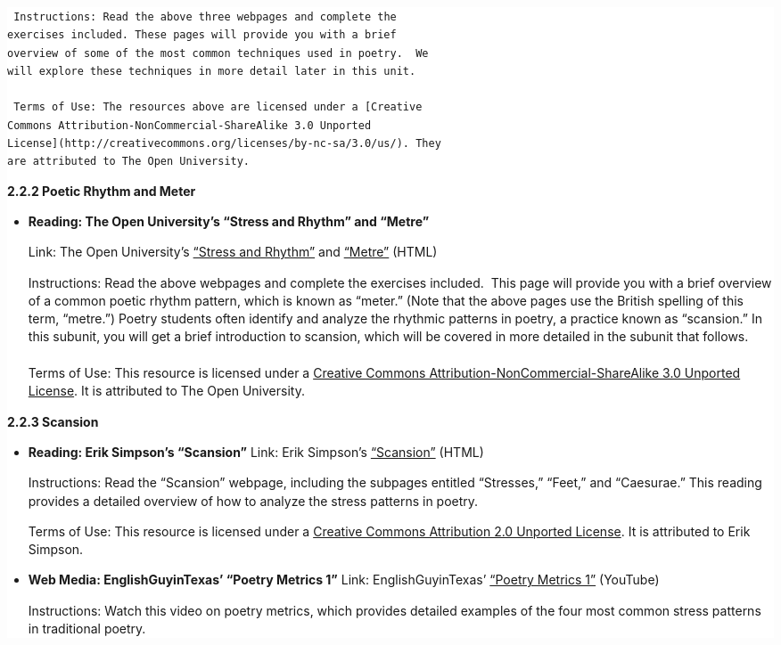      Instructions: Read the above three webpages and complete the
    exercises included. These pages will provide you with a brief
    overview of some of the most common techniques used in poetry.  We
    will explore these techniques in more detail later in this unit.  
      
     Terms of Use: The resources above are licensed under a [Creative
    Commons Attribution-NonCommercial-ShareAlike 3.0 Unported
    License](http://creativecommons.org/licenses/by-nc-sa/3.0/us/). They
    are attributed to The Open University.

**2.2.2 Poetic Rhythm and Meter** <span id="2.2.2"></span> 
-   **Reading: The Open University’s “Stress and Rhythm” and “Metre”**

    Link: The Open University’s [“Stress and
    Rhythm”](http://www.open.edu/openlearn/history-the-arts/culture/literature-and-creative-writing/literature/what-poetry/content-section-8)
    and
    [“Metre”](http://www.open.edu/openlearn/history-the-arts/culture/literature-and-creative-writing/literature/what-poetry/content-section-9)
    (HTML)  
      
     Instructions: Read the above webpages and complete the exercises
    included.  This page will provide you with a brief overview of a
    common poetic rhythm pattern, which is known as “meter.” (Note that
    the above pages use the British spelling of this term, “metre.”)
    Poetry students often identify and analyze the rhythmic patterns in
    poetry, a practice known as “scansion.” In this subunit, you will
    get a brief introduction to scansion, which will be covered in more
    detailed in the subunit that follows.  
        
     Terms of Use: This resource is licensed under a [Creative Commons
    Attribution-NonCommercial-ShareAlike 3.0 Unported
    License](http://creativecommons.org/licenses/by-nc-sa/3.0/us/). It
    is attributed to The Open University.

**2.2.3 Scansion** <span id="2.2.3"></span> 
-   **Reading: Erik Simpson’s “Scansion”**
    Link: Erik
    Simpson’s [“Scansion”](http://www.math.grinnell.edu/~simpsone/Connections/Poetry/Scansion/index.html) (HTML)  
      
     Instructions: Read the “Scansion” webpage, including the subpages
    entitled “Stresses,” “Feet,” and “Caesurae.” This reading provides a
    detailed overview of how to analyze the stress patterns in poetry.  
      
     Terms of Use: This resource is licensed under a [Creative Commons
    Attribution 2.0 Unported
    License](http://creativecommons.org/licenses/by/2.0/). It is
    attributed to Erik Simpson. 

-   **Web Media: EnglishGuyinTexas’ “Poetry Metrics 1”**
    Link: EnglishGuyinTexas’ [“Poetry Metrics
    1”](http://www.youtube.com/watch?v=7CKidpHVkWk&feature=relmfu)
    (YouTube)  
      
     Instructions: Watch this video on poetry metrics, which provides
    detailed examples of the four most common stress patterns in
    traditional poetry.  
      